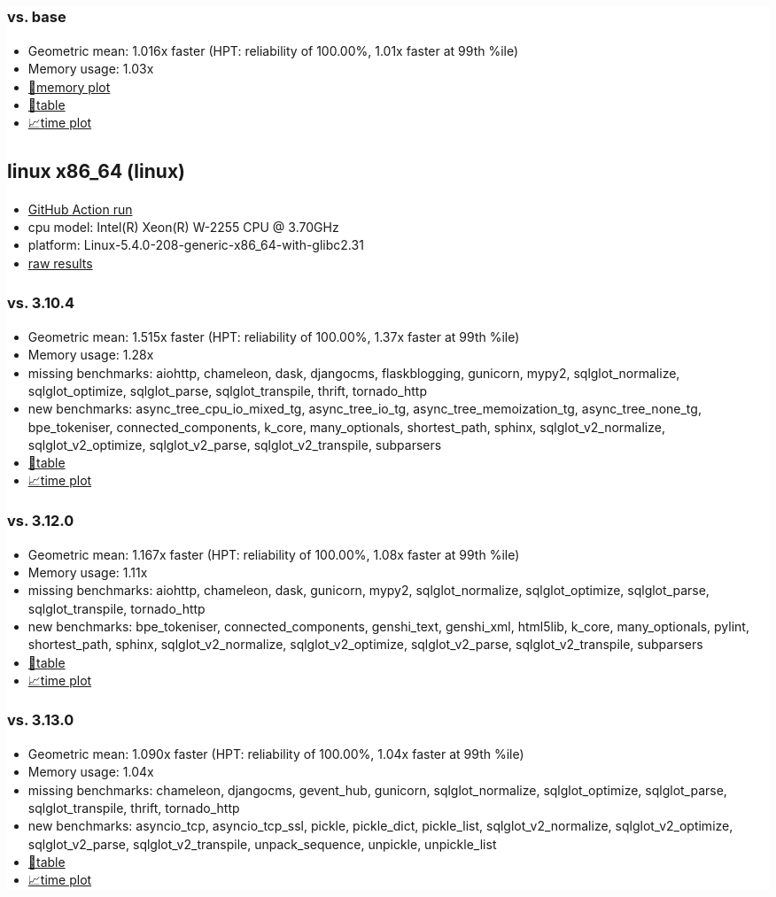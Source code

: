 ### vs. base

- Geometric mean: 1.016x faster (HPT: reliability of 100.00%, 1.01x faster at 99th %ile)
- Memory usage: 1.03x
- [🧠memory plot](bm-20250405-arminc-aarch64-python-85bc489b649fe261f962-3.14.0a6%2B-85bc489-vs-base-mem.svg)
- [📄table](bm-20250405-arminc-aarch64-python-85bc489b649fe261f962-3.14.0a6%2B-85bc489-vs-base.md)
- [📈time plot](bm-20250405-arminc-aarch64-python-85bc489b649fe261f962-3.14.0a6%2B-85bc489-vs-base.svg)

## linux x86_64 (linux)

- [GitHub Action run](https://github.com/faster-cpython/benchmarking/actions/runs/14286973937)
- cpu model: Intel(R) Xeon(R) W-2255 CPU @ 3.70GHz
- platform: Linux-5.4.0-208-generic-x86_64-with-glibc2.31
- [raw results](bm-20250405-linux-x86_64-python-85bc489b649fe261f962-3.14.0a6%2B-85bc489.json)

### vs. 3.10.4

- Geometric mean: 1.515x faster (HPT: reliability of 100.00%, 1.37x faster at 99th %ile)
- Memory usage: 1.28x
- missing benchmarks: aiohttp, chameleon, dask, djangocms, flaskblogging, gunicorn, mypy2, sqlglot_normalize, sqlglot_optimize, sqlglot_parse, sqlglot_transpile, thrift, tornado_http
- new benchmarks: async_tree_cpu_io_mixed_tg, async_tree_io_tg, async_tree_memoization_tg, async_tree_none_tg, bpe_tokeniser, connected_components, k_core, many_optionals, shortest_path, sphinx, sqlglot_v2_normalize, sqlglot_v2_optimize, sqlglot_v2_parse, sqlglot_v2_transpile, subparsers
- [📄table](bm-20250405-linux-x86_64-python-85bc489b649fe261f962-3.14.0a6%2B-85bc489-vs-3.10.4.md)
- [📈time plot](bm-20250405-linux-x86_64-python-85bc489b649fe261f962-3.14.0a6%2B-85bc489-vs-3.10.4.svg)

### vs. 3.12.0

- Geometric mean: 1.167x faster (HPT: reliability of 100.00%, 1.08x faster at 99th %ile)
- Memory usage: 1.11x
- missing benchmarks: aiohttp, chameleon, dask, gunicorn, mypy2, sqlglot_normalize, sqlglot_optimize, sqlglot_parse, sqlglot_transpile, tornado_http
- new benchmarks: bpe_tokeniser, connected_components, genshi_text, genshi_xml, html5lib, k_core, many_optionals, pylint, shortest_path, sphinx, sqlglot_v2_normalize, sqlglot_v2_optimize, sqlglot_v2_parse, sqlglot_v2_transpile, subparsers
- [📄table](bm-20250405-linux-x86_64-python-85bc489b649fe261f962-3.14.0a6%2B-85bc489-vs-3.12.0.md)
- [📈time plot](bm-20250405-linux-x86_64-python-85bc489b649fe261f962-3.14.0a6%2B-85bc489-vs-3.12.0.svg)

### vs. 3.13.0

- Geometric mean: 1.090x faster (HPT: reliability of 100.00%, 1.04x faster at 99th %ile)
- Memory usage: 1.04x
- missing benchmarks: chameleon, djangocms, gevent_hub, gunicorn, sqlglot_normalize, sqlglot_optimize, sqlglot_parse, sqlglot_transpile, thrift, tornado_http
- new benchmarks: asyncio_tcp, asyncio_tcp_ssl, pickle, pickle_dict, pickle_list, sqlglot_v2_normalize, sqlglot_v2_optimize, sqlglot_v2_parse, sqlglot_v2_transpile, unpack_sequence, unpickle, unpickle_list
- [📄table](bm-20250405-linux-x86_64-python-85bc489b649fe261f962-3.14.0a6%2B-85bc489-vs-3.13.0.md)
- [📈time plot](bm-20250405-linux-x86_64-python-85bc489b649fe261f962-3.14.0a6%2B-85bc489-vs-3.13.0.svg)
